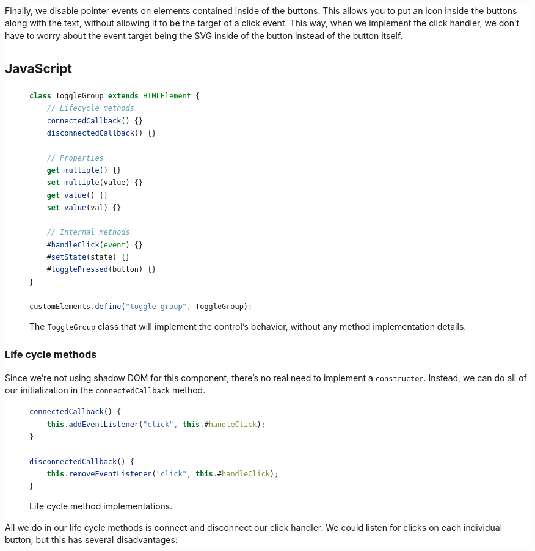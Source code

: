 Finally, we disable pointer events on elements contained inside of the buttons. This allows you to put an icon inside the buttons along with the text, without allowing it to be the target of a click event. This way, when we implement the click handler, we don’t have to worry about the event target being the SVG inside of the button instead of the button itself.

## JavaScript

<figure>

```js
class ToggleGroup extends HTMLElement {
	// Lifecycle methods
    connectedCallback() {}
    disconnectedCallback() {}

	// Properties
    get multiple() {}
    set multiple(value) {}
    get value() {}
    set value(val) {}

	// Internal methods
    #handleClick(event) {}
    #setState(state) {}
    #togglePressed(button) {}
}

customElements.define("toggle-group", ToggleGroup);
```

<figcaption>The <code>ToggleGroup</code> class that will implement the control’s behavior, without any method implementation details.</figcaption>
</figure>

### Life cycle methods

Since we’re not using shadow DOM for this component, there’s no real need to implement a `constructor`. Instead, we can do all of our initialization in the `connectedCallback` method.

<figure>

```js
connectedCallback() {
    this.addEventListener("click", this.#handleClick);
}

disconnectedCallback() {
    this.removeEventListener("click", this.#handleClick);
}
```

<figcaption>Life cycle method implementations.</figcaption>
</figure>

All we do in our life cycle methods is connect and disconnect our click handler. We could listen for clicks on each individual button, but this has several disadvantages:
